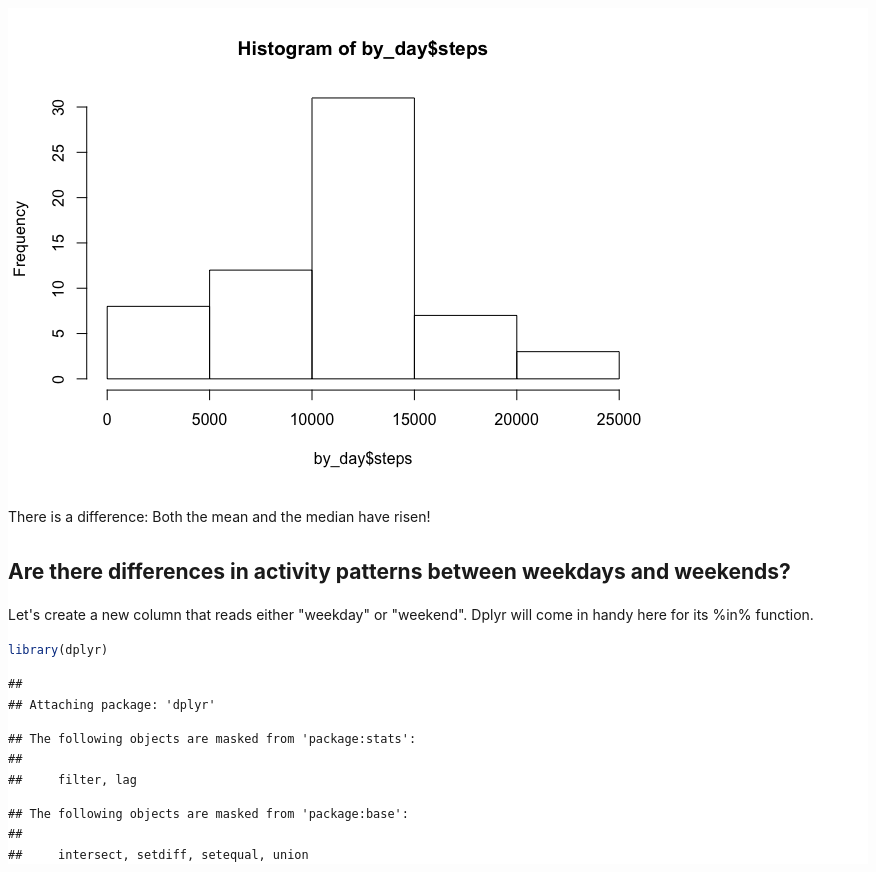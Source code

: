 ![](PA1_template_files/figure-html/unnamed-chunk-15-1.png)

There is a difference: Both the mean and the median have risen!

## Are there differences in activity patterns between weekdays and weekends?

Let's create a new column that reads either "weekday" or "weekend".  Dplyr will come in handy here for its %in% function.


```r
library(dplyr)
```

```
## 
## Attaching package: 'dplyr'
```

```
## The following objects are masked from 'package:stats':
## 
##     filter, lag
```

```
## The following objects are masked from 'package:base':
## 
##     intersect, setdiff, setequal, union
```
